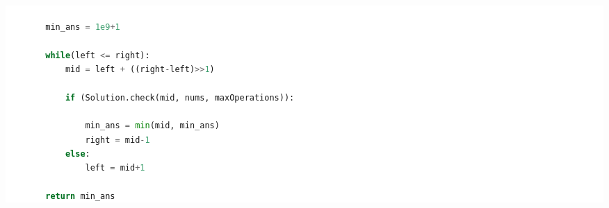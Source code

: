 ```python

        min_ans = 1e9+1

        while(left <= right):
            mid = left + ((right-left)>>1)

            if (Solution.check(mid, nums, maxOperations)):
                
                min_ans = min(mid, min_ans)
                right = mid-1
            else:
                left = mid+1
        
        return min_ans

```

